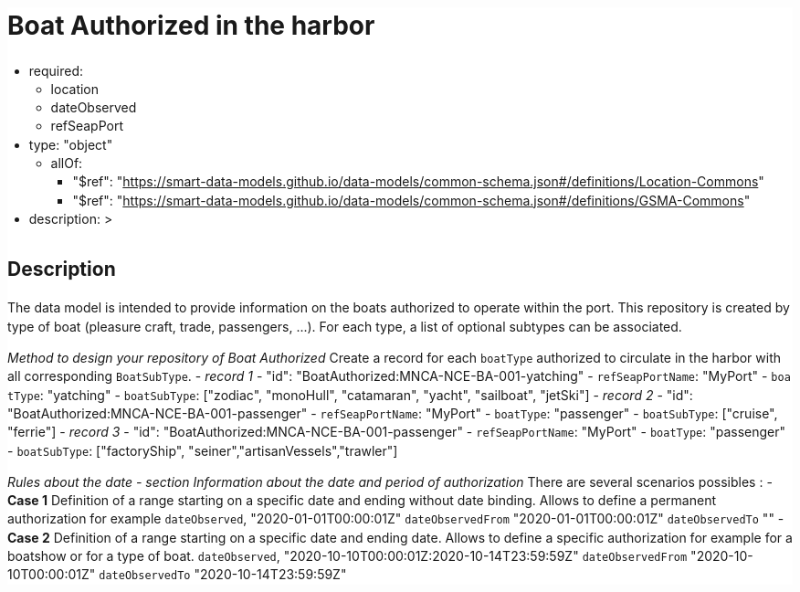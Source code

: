 # Boat Authorized in the harbor 

- required:
	- location
	- dateObserved
	- refSeapPort
- type: "object"
	- allOf:
		- "$ref": "https://smart-data-models.github.io/data-models/common-schema.json#/definitions/Location-Commons"
		- "$ref": "https://smart-data-models.github.io/data-models/common-schema.json#/definitions/GSMA-Commons"
- description: >

## Description

The data model is intended to provide information on the boats authorized to operate within the port.
This repository is created by type of boat (pleasure craft, trade, passengers, ...). For each type, a list of optional subtypes can be associated. 

*Method to design your repository of Boat Authorized*
	Create a record for each `boatType` authorized to circulate in the harbor with all corresponding `BoatSubType`.
	- *record 1*
		- "id": "BoatAuthorized:MNCA-NCE-BA-001-yatching"
		- `refSeapPortName`: "MyPort"
		- `boatType`: "yatching"
		- `boatSubType`: ["zodiac", "monoHull", "catamaran", "yacht", "sailboat", "jetSki"]
	- *record 2*
		- "id": "BoatAuthorized:MNCA-NCE-BA-001-passenger"
		- `refSeapPortName`: "MyPort"
		- `boatType`: "passenger"
		- `boatSubType`: ["cruise", "ferrie"]
	- *record 3*
		- "id": "BoatAuthorized:MNCA-NCE-BA-001-passenger"
		- `refSeapPortName`: "MyPort"
		- `boatType`: "passenger"
		- `boatSubType`: ["factoryShip", "seiner","artisanVessels","trawler"]
		
*Rules about the date - section Information about the date and period of authorization*
There are several scenarios possibles :
	- **Case 1** Definition of a range starting on a specific date and ending without date binding.
					Allows to define a permanent authorization for example
					`dateObserved`, 	"2020-01-01T00:00:01Z" 
					`dateObservedFrom`	"2020-01-01T00:00:01Z"
					`dateObservedTo`	""
	- **Case 2** Definition of a range starting on a specific date and ending date.
					Allows to define a specific authorization for example for a boatshow or for a type of boat.
					`dateObserved`, 	"2020-10-10T00:00:01Z:2020-10-14T23:59:59Z" 
					`dateObservedFrom`	"2020-10-10T00:00:01Z"
					`dateObservedTo`	"2020-10-14T23:59:59Z"
